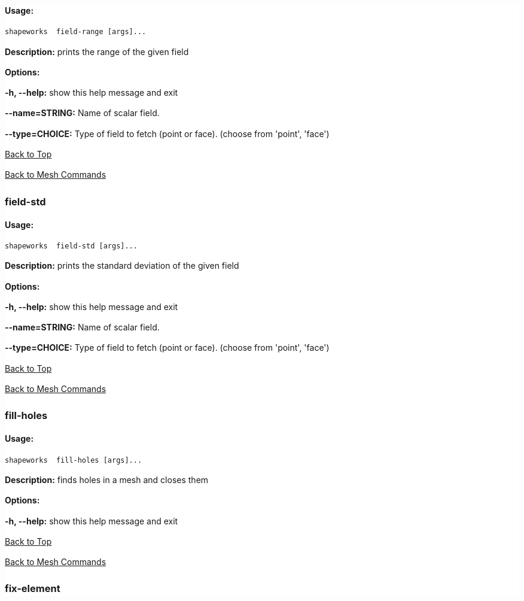 
**Usage:**

```
shapeworks  field-range [args]...
```  


**Description:** prints the range of the given field  


**Options:**

**-h, --help:** show this help message and exit

**--name=STRING:** Name of scalar field.

**--type=CHOICE:** Type of field to fetch (point or face). (choose from 'point', 'face')  
  
<a href="#top">Back to Top</a>
  
[Back to Mesh Commands](#mesh-commands)
### field-std


**Usage:**

```
shapeworks  field-std [args]...
```  


**Description:** prints the standard deviation of the given field  


**Options:**

**-h, --help:** show this help message and exit

**--name=STRING:** Name of scalar field.

**--type=CHOICE:** Type of field to fetch (point or face). (choose from 'point', 'face')  
  
<a href="#top">Back to Top</a>
  
[Back to Mesh Commands](#mesh-commands)
### fill-holes


**Usage:**

```
shapeworks  fill-holes [args]...
```  


**Description:** finds holes in a mesh and closes them  


**Options:**

**-h, --help:** show this help message and exit  
  
<a href="#top">Back to Top</a>
  
[Back to Mesh Commands](#mesh-commands)
### fix-element
